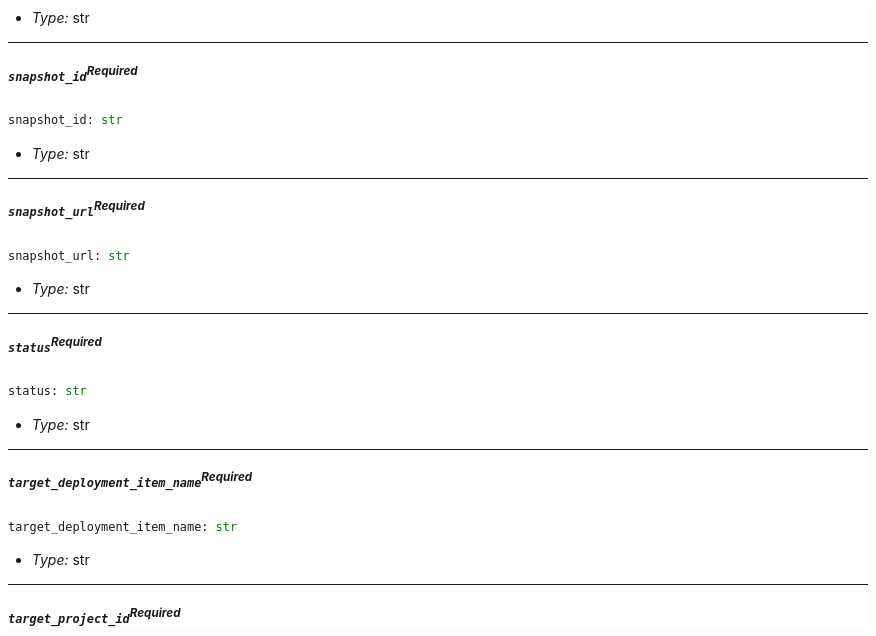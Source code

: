 - *Type:* str

---

##### `snapshot_id`<sup>Required</sup> <a name="snapshot_id" id="@cdktf/provider-mongodbatlas.dataMongodbatlasFlexRestoreJobs.DataMongodbatlasFlexRestoreJobsResultsOutputReference.property.snapshotId"></a>

```python
snapshot_id: str
```

- *Type:* str

---

##### `snapshot_url`<sup>Required</sup> <a name="snapshot_url" id="@cdktf/provider-mongodbatlas.dataMongodbatlasFlexRestoreJobs.DataMongodbatlasFlexRestoreJobsResultsOutputReference.property.snapshotUrl"></a>

```python
snapshot_url: str
```

- *Type:* str

---

##### `status`<sup>Required</sup> <a name="status" id="@cdktf/provider-mongodbatlas.dataMongodbatlasFlexRestoreJobs.DataMongodbatlasFlexRestoreJobsResultsOutputReference.property.status"></a>

```python
status: str
```

- *Type:* str

---

##### `target_deployment_item_name`<sup>Required</sup> <a name="target_deployment_item_name" id="@cdktf/provider-mongodbatlas.dataMongodbatlasFlexRestoreJobs.DataMongodbatlasFlexRestoreJobsResultsOutputReference.property.targetDeploymentItemName"></a>

```python
target_deployment_item_name: str
```

- *Type:* str

---

##### `target_project_id`<sup>Required</sup> <a name="target_project_id" id="@cdktf/provider-mongodbatlas.dataMongodbatlasFlexRestoreJobs.DataMongodbatlasFlexRestoreJobsResultsOutputReference.property.targetProjectId"></a>
